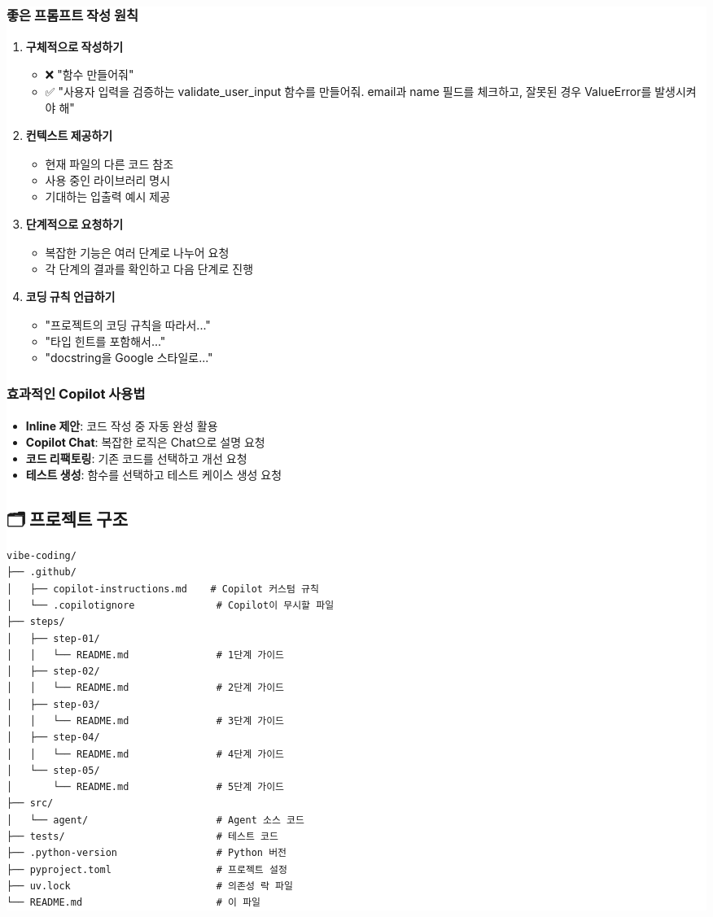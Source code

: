 ### 좋은 프롬프트 작성 원칙

1. **구체적으로 작성하기**
   - ❌ "함수 만들어줘"
   - ✅ "사용자 입력을 검증하는 validate_user_input 함수를 만들어줘. email과 name 필드를 체크하고, 잘못된 경우 ValueError를 발생시켜야 해"

2. **컨텍스트 제공하기**
   - 현재 파일의 다른 코드 참조
   - 사용 중인 라이브러리 명시
   - 기대하는 입출력 예시 제공

3. **단계적으로 요청하기**
   - 복잡한 기능은 여러 단계로 나누어 요청
   - 각 단계의 결과를 확인하고 다음 단계로 진행

4. **코딩 규칙 언급하기**
   - "프로젝트의 코딩 규칙을 따라서..."
   - "타입 힌트를 포함해서..."
   - "docstring을 Google 스타일로..."

### 효과적인 Copilot 사용법

- **Inline 제안**: 코드 작성 중 자동 완성 활용
- **Copilot Chat**: 복잡한 로직은 Chat으로 설명 요청
- **코드 리팩토링**: 기존 코드를 선택하고 개선 요청
- **테스트 생성**: 함수를 선택하고 테스트 케이스 생성 요청

## 🗂️ 프로젝트 구조

```
vibe-coding/
├── .github/
│   ├── copilot-instructions.md    # Copilot 커스텀 규칙
│   └── .copilotignore              # Copilot이 무시할 파일
├── steps/
│   ├── step-01/
│   │   └── README.md               # 1단계 가이드
│   ├── step-02/
│   │   └── README.md               # 2단계 가이드
│   ├── step-03/
│   │   └── README.md               # 3단계 가이드
│   ├── step-04/
│   │   └── README.md               # 4단계 가이드
│   └── step-05/
│       └── README.md               # 5단계 가이드
├── src/
│   └── agent/                      # Agent 소스 코드
├── tests/                          # 테스트 코드
├── .python-version                 # Python 버전
├── pyproject.toml                  # 프로젝트 설정
├── uv.lock                         # 의존성 락 파일
└── README.md                       # 이 파일
```
